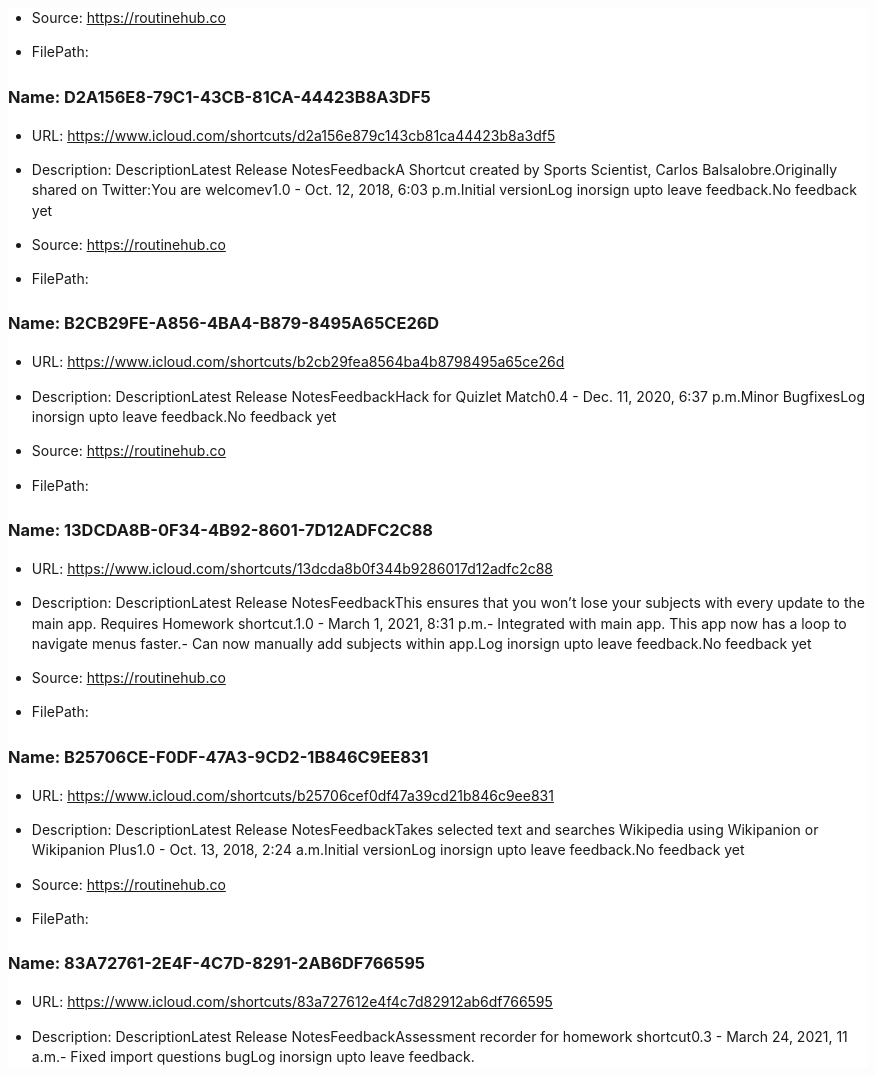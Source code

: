 - Source: https://routinehub.co

- FilePath: 

### Name: D2A156E8-79C1-43CB-81CA-44423B8A3DF5

- URL: https://www.icloud.com/shortcuts/d2a156e879c143cb81ca44423b8a3df5

- Description: DescriptionLatest Release NotesFeedbackA Shortcut created by Sports Scientist, Carlos Balsalobre.Originally shared on Twitter:You are welcomev1.0 - Oct. 12, 2018, 6:03 p.m.Initial versionLog inorsign upto leave feedback.No feedback yet

- Source: https://routinehub.co

- FilePath: 

### Name: B2CB29FE-A856-4BA4-B879-8495A65CE26D

- URL: https://www.icloud.com/shortcuts/b2cb29fea8564ba4b8798495a65ce26d

- Description: DescriptionLatest Release NotesFeedbackHack for Quizlet Match0.4 - Dec. 11, 2020, 6:37 p.m.Minor BugfixesLog inorsign upto leave feedback.No feedback yet

- Source: https://routinehub.co

- FilePath: 

### Name: 13DCDA8B-0F34-4B92-8601-7D12ADFC2C88

- URL: https://www.icloud.com/shortcuts/13dcda8b0f344b9286017d12adfc2c88

- Description: DescriptionLatest Release NotesFeedbackThis ensures that you won’t lose your subjects with every update to the main app. Requires Homework shortcut.1.0 - March 1, 2021, 8:31 p.m.- Integrated with main app. This app now has a loop to navigate menus faster.- Can now manually add subjects within app.Log inorsign upto leave feedback.No feedback yet

- Source: https://routinehub.co

- FilePath: 

### Name: B25706CE-F0DF-47A3-9CD2-1B846C9EE831

- URL: https://www.icloud.com/shortcuts/b25706cef0df47a39cd21b846c9ee831

- Description: DescriptionLatest Release NotesFeedbackTakes selected text and searches Wikipedia using Wikipanion or Wikipanion Plus1.0 - Oct. 13, 2018, 2:24 a.m.Initial versionLog inorsign upto leave feedback.No feedback yet

- Source: https://routinehub.co

- FilePath: 

### Name: 83A72761-2E4F-4C7D-8291-2AB6DF766595

- URL: https://www.icloud.com/shortcuts/83a727612e4f4c7d82912ab6df766595

- Description: DescriptionLatest Release NotesFeedbackAssessment recorder for homework shortcut0.3 - March 24, 2021, 11 a.m.- Fixed import questions bugLog inorsign upto leave feedback.
